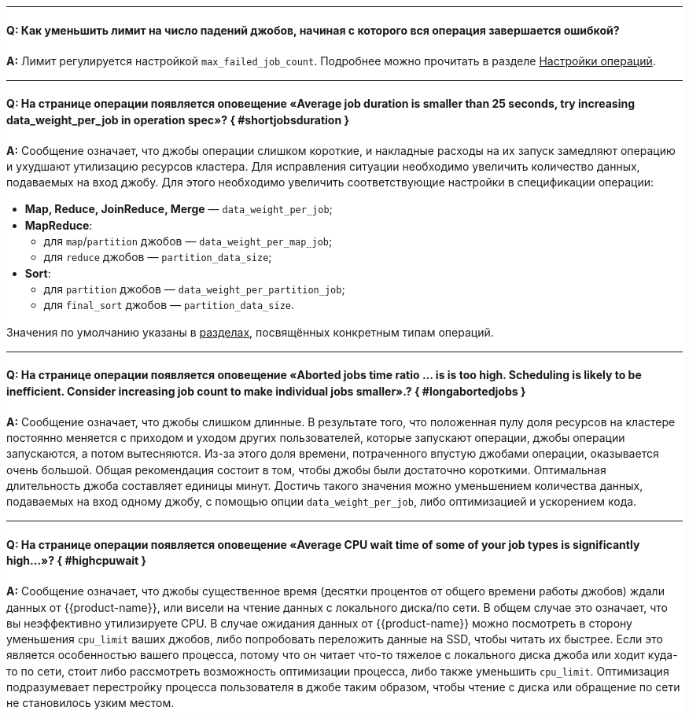 ------
#### **Q: Как уменьшить лимит на число падений джобов, начиная с которого вся операция завершается ошибкой?**

**A:** Лимит регулируется настройкой `max_failed_job_count`. Подробнее можно прочитать в разделе [Настройки операций](../../user-guide/data-processing/operations/operations-options.md).

------
#### **Q: На странице операции появляется оповещение «Average job duration is smaller than 25 seconds, try increasing data_weight_per_job in operation spec»?** { #shortjobsduration }

**A:** Сообщение означает, что джобы операции слишком короткие, и накладные расходы на их запуск замедляют операцию и ухудшают утилизацию ресурсов кластера. Для исправления ситуации необходимо увеличить количество данных, подаваемых на вход джобу. Для этого необходимо увеличить соответствующие настройки в спецификации операции:

* **Map, Reduce, JoinReduce, Merge** — `data_weight_per_job`;
* **MapReduce**:
  * для `map`/`partition` джобов — `data_weight_per_map_job`;
  * для `reduce` джобов — `partition_data_size`;
* **Sort**:
  * для `partition` джобов — `data_weight_per_partition_job`;
  * для `final_sort` джобов — `partition_data_size`.

Значения по умолчанию указаны в [разделах](../../user-guide/data-processing/operations/overview.md), посвящённых конкретным типам операций.

------
#### **Q: На странице операции появляется оповещение «Aborted jobs time ratio ... is is too high. Scheduling is likely to be inefficient. Consider increasing job count to make individual jobs smaller».?** { #longabortedjobs }

**A:** Сообщение означает, что джобы слишком длинные. В результате того, что положенная пулу доля ресурсов на кластере постоянно меняется с приходом и уходом других пользователей, которые запускают операции, джобы операции запускаются, а потом вытесняются. Из-за этого доля времени, потраченного впустую джобами операции, оказывается очень большой. Общая рекомендация состоит в том, чтобы джобы были достаточно короткими. Оптимальная длительность джоба составляет единицы минут. Достичь такого значения можно уменьшением количества данных, подаваемых на вход одному джобу, с помощью опции `data_weight_per_job`, либо оптимизацией и ускорением кода.

------
#### **Q: На странице операции появляется оповещение «Average CPU wait time of some of your job types is significantly high...»?** { #highcpuwait }

**A:** Сообщение означает, что джобы существенное время (десятки процентов от общего времени работы джобов) ждали данных от {{product-name}}, или висели на чтение данных с локального диска/по сети. В общем случае это означает, что вы неэффективно утилизируете CPU. В случае ожидания данных от {{product-name}} можно посмотреть в сторону уменьшения `cpu_limit` ваших джобов, либо попробовать переложить данные на SSD, чтобы читать их быстрее. Если это является особенностью вашего процесса, потому что он читает что-то тяжелое с локального диска джоба или ходит куда-то по сети, стоит либо рассмотреть возможность оптимизации процесса, либо также уменьшить `cpu_limit`. Оптимизация подразумевает перестройку процесса пользователя в джобе таким образом, чтобы чтение с диска или обращение по сети не становилось узким местом.

